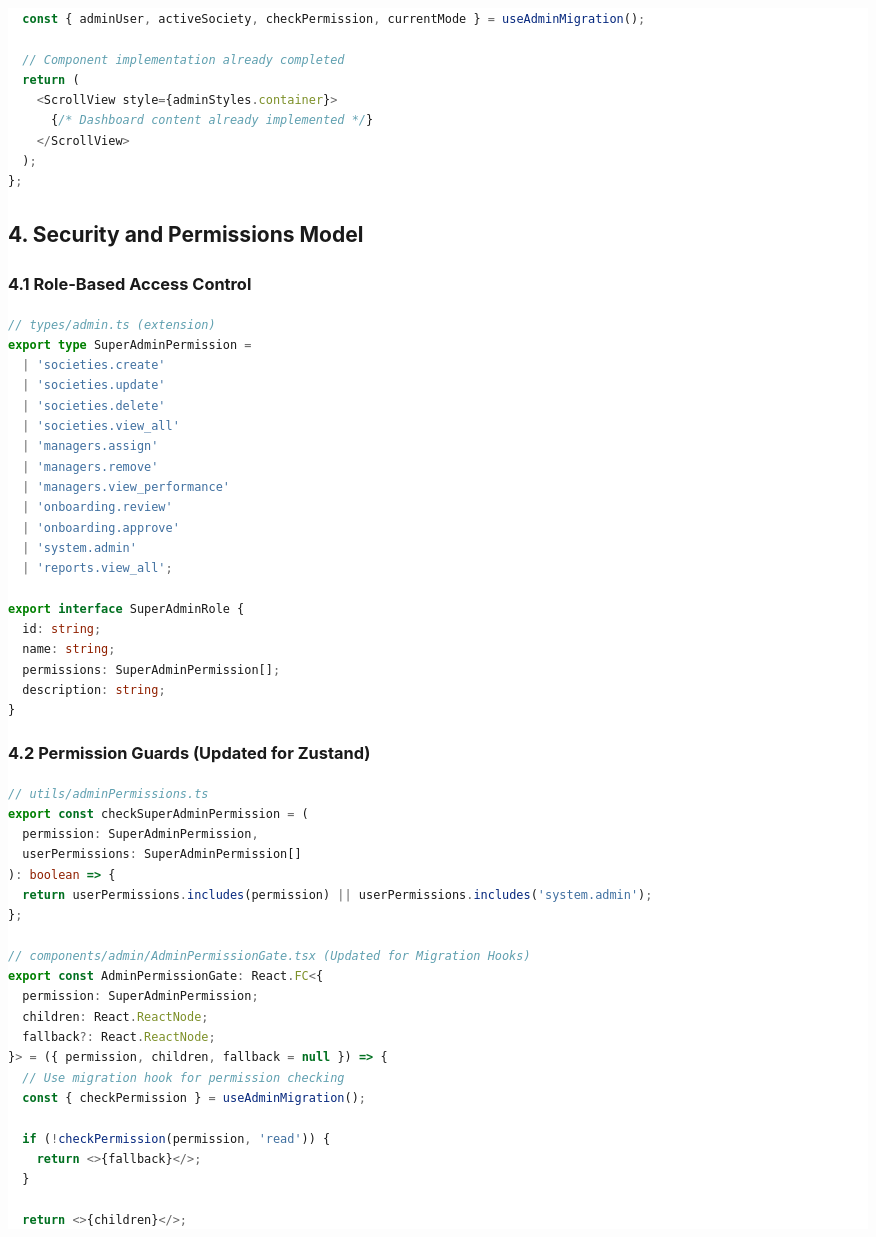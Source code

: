 ```typescript
  const { adminUser, activeSociety, checkPermission, currentMode } = useAdminMigration();
  
  // Component implementation already completed
  return (
    <ScrollView style={adminStyles.container}>
      {/* Dashboard content already implemented */}
    </ScrollView>
  );
};
```

## 4. Security and Permissions Model

### 4.1 Role-Based Access Control

```typescript
// types/admin.ts (extension)
export type SuperAdminPermission = 
  | 'societies.create'
  | 'societies.update'
  | 'societies.delete'
  | 'societies.view_all'
  | 'managers.assign'
  | 'managers.remove'
  | 'managers.view_performance'
  | 'onboarding.review'
  | 'onboarding.approve'
  | 'system.admin'
  | 'reports.view_all';

export interface SuperAdminRole {
  id: string;
  name: string;
  permissions: SuperAdminPermission[];
  description: string;
}
```

### 4.2 Permission Guards (Updated for Zustand)

```typescript
// utils/adminPermissions.ts
export const checkSuperAdminPermission = (
  permission: SuperAdminPermission,
  userPermissions: SuperAdminPermission[]
): boolean => {
  return userPermissions.includes(permission) || userPermissions.includes('system.admin');
};

// components/admin/AdminPermissionGate.tsx (Updated for Migration Hooks)
export const AdminPermissionGate: React.FC<{
  permission: SuperAdminPermission;
  children: React.ReactNode;
  fallback?: React.ReactNode;
}> = ({ permission, children, fallback = null }) => {
  // Use migration hook for permission checking
  const { checkPermission } = useAdminMigration();
  
  if (!checkPermission(permission, 'read')) {
    return <>{fallback}</>;
  }
  
  return <>{children}</>;
```
